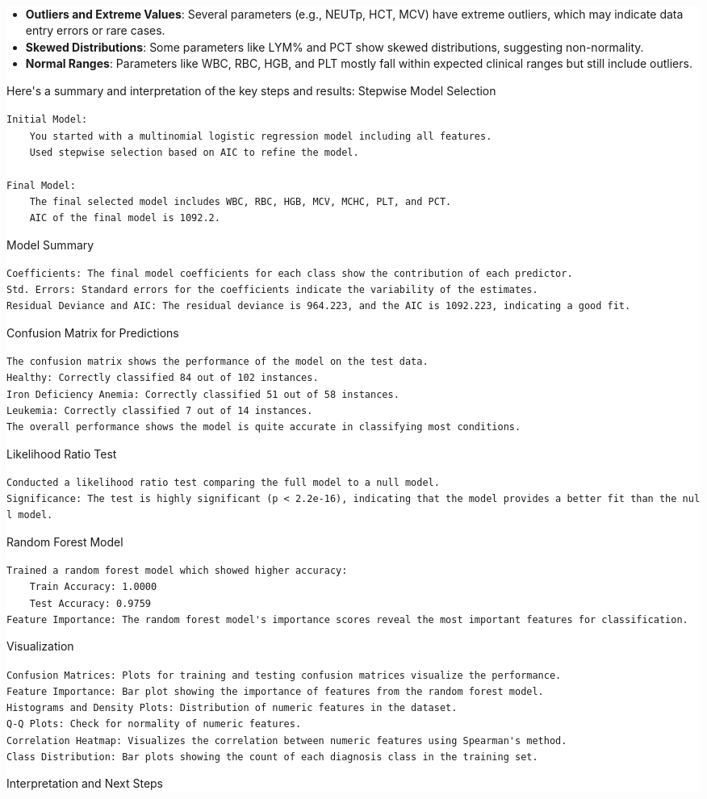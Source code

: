 - **Outliers and Extreme Values**: Several parameters (e.g., NEUTp, HCT, MCV) have extreme outliers, which may indicate data entry errors or rare cases.
- **Skewed Distributions**: Some parameters like LYM% and PCT show skewed distributions, suggesting non-normality.
- **Normal Ranges**: Parameters like WBC, RBC, HGB, and PLT mostly fall within expected clinical ranges but still include outliers.


 Here's a summary and interpretation of the key steps and results:
Stepwise Model Selection

    Initial Model:
        You started with a multinomial logistic regression model including all features.
        Used stepwise selection based on AIC to refine the model.

    Final Model:
        The final selected model includes WBC, RBC, HGB, MCV, MCHC, PLT, and PCT.
        AIC of the final model is 1092.2.

Model Summary

    Coefficients: The final model coefficients for each class show the contribution of each predictor.
    Std. Errors: Standard errors for the coefficients indicate the variability of the estimates.
    Residual Deviance and AIC: The residual deviance is 964.223, and the AIC is 1092.223, indicating a good fit.

Confusion Matrix for Predictions

    The confusion matrix shows the performance of the model on the test data.
    Healthy: Correctly classified 84 out of 102 instances.
    Iron Deficiency Anemia: Correctly classified 51 out of 58 instances.
    Leukemia: Correctly classified 7 out of 14 instances.
    The overall performance shows the model is quite accurate in classifying most conditions.

Likelihood Ratio Test

    Conducted a likelihood ratio test comparing the full model to a null model.
    Significance: The test is highly significant (p < 2.2e-16), indicating that the model provides a better fit than the null model.

Random Forest Model

    Trained a random forest model which showed higher accuracy:
        Train Accuracy: 1.0000
        Test Accuracy: 0.9759
    Feature Importance: The random forest model's importance scores reveal the most important features for classification.

Visualization

    Confusion Matrices: Plots for training and testing confusion matrices visualize the performance.
    Feature Importance: Bar plot showing the importance of features from the random forest model.
    Histograms and Density Plots: Distribution of numeric features in the dataset.
    Q-Q Plots: Check for normality of numeric features.
    Correlation Heatmap: Visualizes the correlation between numeric features using Spearman's method.
    Class Distribution: Bar plots showing the count of each diagnosis class in the training set.

Interpretation and Next Steps
